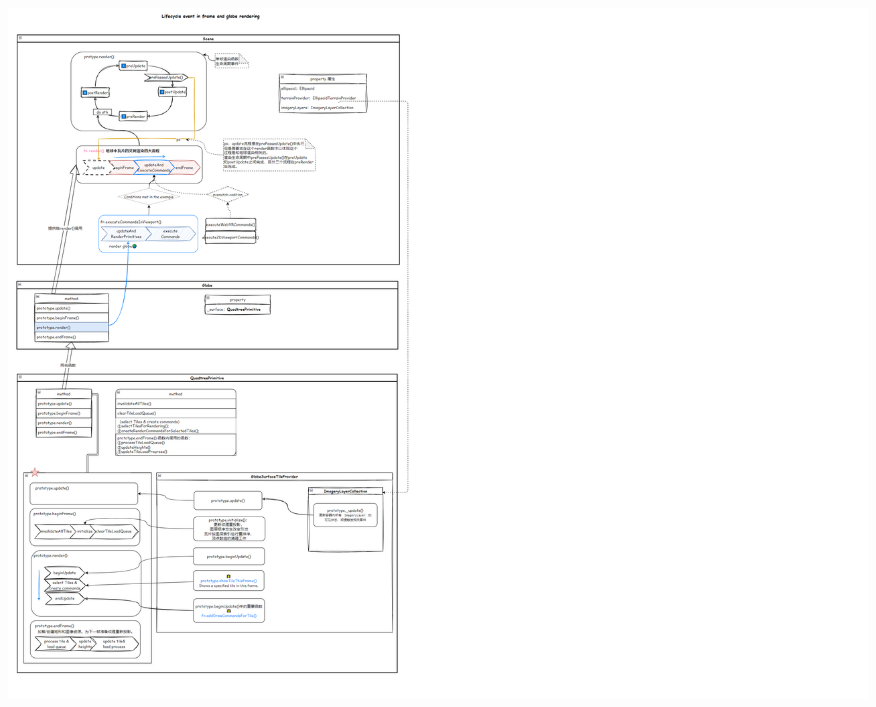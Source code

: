 <img src="https://github.com/githubli1123/CesiumExampleCollection/blob/main/Img/02Cesium%E7%9A%84%E5%9C%B0%E7%90%83%E6%B8%B2%E6%9F%93%E8%BF%87%E7%A8%8B/%E4%B8%80%E6%AD%A5%E4%B8%80%E6%AD%A5%E6%89%BE%E5%88%B0%E5%9C%B0%E7%90%83%E6%B8%B2%E6%9F%93%E7%9B%B8%E5%85%B3%E5%87%BD%E6%95%B0-%E8%AF%A5%E5%9B%BE%E5%8F%AF%E5%9C%A8%E8%AF%A5%E9%A1%B9%E7%9B%AE%E4%B8%AD%E6%89%BE%E5%88%B0.png?raw=true" style="zoom:67%;" />
